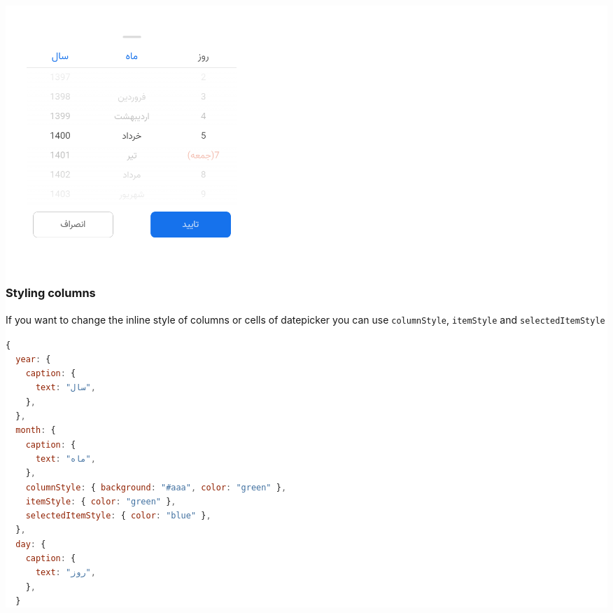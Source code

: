 <div style="padding:30px">
  <img src="./images/shouldRenderer.png" width="300" />
</div>

### Styling columns

If you want to change the inline style of columns or cells of datepicker you can use `columnStyle`, `itemStyle` and `selectedItemStyle`

```javascript
{
  year: {
    caption: {
      text: "سال",
    },
  },
  month: {
    caption: {
      text: "ماه",
    },
    columnStyle: { background: "#aaa", color: "green" },
    itemStyle: { color: "green" },
    selectedItemStyle: { color: "blue" },
  },
  day: {
    caption: {
      text: "روز",
    },
  }

```

